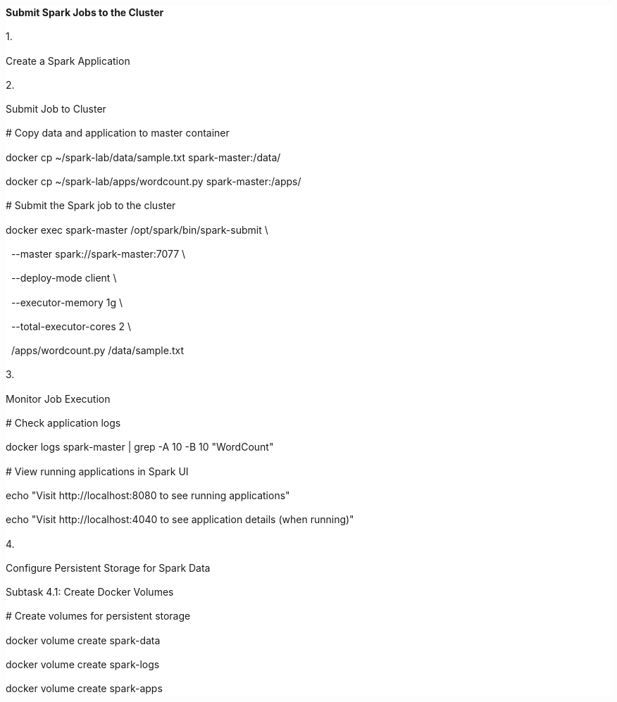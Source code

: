 **Submit Spark Jobs to the Cluster**



1\.

Create a Spark Application



2\.

Submit Job to Cluster

\# Copy data and application to master container

docker cp ~/spark-lab/data/sample.txt spark-master:/data/

docker cp ~/spark-lab/apps/wordcount.py spark-master:/apps/



\# Submit the Spark job to the cluster

docker exec spark-master /opt/spark/bin/spark-submit \\

&nbsp; --master spark://spark-master:7077 \\

&nbsp; --deploy-mode client \\

&nbsp; --executor-memory 1g \\

&nbsp; --total-executor-cores 2 \\

&nbsp; /apps/wordcount.py /data/sample.txt



3\.

Monitor Job Execution

\# Check application logs

docker logs spark-master | grep -A 10 -B 10 "WordCount"



\# View running applications in Spark UI

echo "Visit http://localhost:8080 to see running applications"

echo "Visit http://localhost:4040 to see application details (when running)"



4\.

Configure Persistent Storage for Spark Data

Subtask 4.1: Create Docker Volumes

\# Create volumes for persistent storage

docker volume create spark-data

docker volume create spark-logs

docker volume create spark-apps
